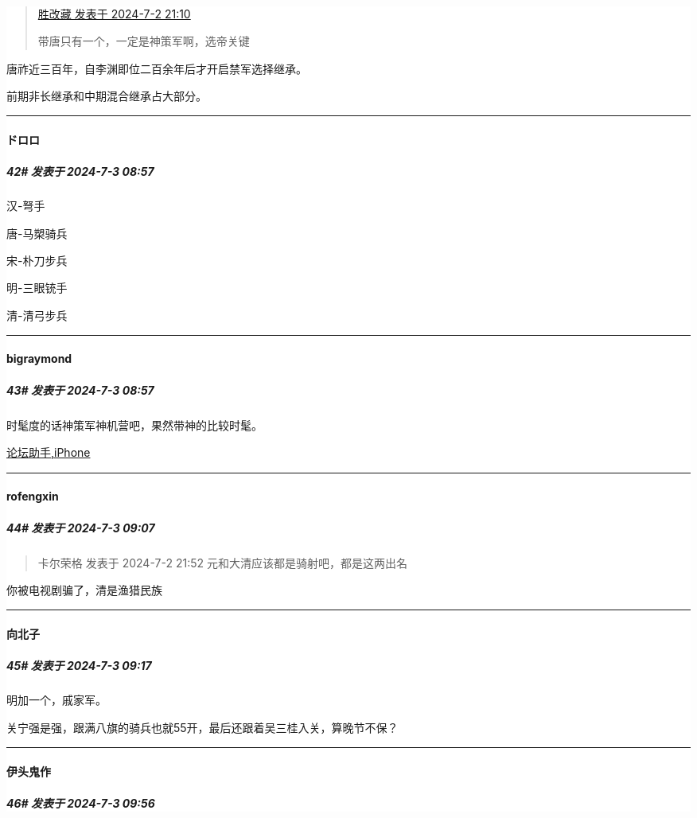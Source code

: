 <blockquote><a href="httphttps://bbs.saraba1st.com/2b/forum.php?mod=redirect&amp;goto=findpost&amp;pid=65460315&amp;ptid=2189909" target="_blank">胜改藏 发表于 2024-7-2 21:10</a>

带唐只有一个，一定是神策军啊，选帝关键</blockquote>
唐祚近三百年，自李渊即位二百余年后才开启禁军选择继承。

前期非长继承和中期混合继承占大部分。


*****

####  ドロロ  
##### 42#       发表于 2024-7-3 08:57

汉-弩手

唐-马槊骑兵

宋-朴刀步兵

明-三眼铳手

清-清弓步兵

*****

####  bigraymond  
##### 43#       发表于 2024-7-3 08:57

时髦度的话神策军神机营吧，果然带神的比较时髦。

[论坛助手,iPhone](https://bbs.saraba1st.com/2b/forum.php?mod=viewthread&amp;tid=2029836)


*****

####  rofengxin  
##### 44#       发表于 2024-7-3 09:07

<blockquote>卡尔荣格 发表于 2024-7-2 21:52
元和大清应该都是骑射吧，都是这两出名</blockquote>
你被电视剧骗了，清是渔猎民族


*****

####  向北子  
##### 45#       发表于 2024-7-3 09:17

明加一个，戚家军。

关宁强是强，跟满八旗的骑兵也就55开，最后还跟着吴三桂入关，算晚节不保？


*****

####  伊头鬼作  
##### 46#       发表于 2024-7-3 09:56
